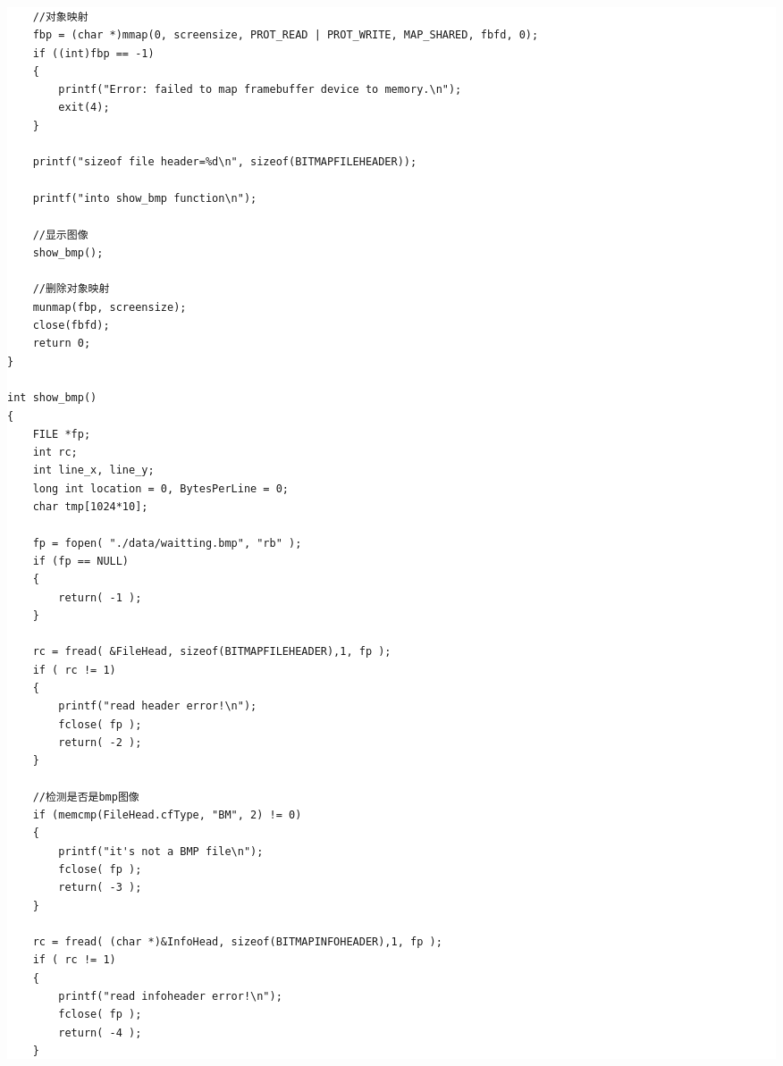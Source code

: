 		//对象映射
		fbp = (char *)mmap(0, screensize, PROT_READ | PROT_WRITE, MAP_SHARED, fbfd, 0);
		if ((int)fbp == -1)
		{
			printf("Error: failed to map framebuffer device to memory.\n");
			exit(4);
		}

		printf("sizeof file header=%d\n", sizeof(BITMAPFILEHEADER));

		printf("into show_bmp function\n");

		//显示图像
		show_bmp();

		//删除对象映射
		munmap(fbp, screensize);
		close(fbfd);
		return 0;
	}

	int show_bmp()
	{
		FILE *fp;
		int rc;
		int line_x, line_y;
		long int location = 0, BytesPerLine = 0;
		char tmp[1024*10];

		fp = fopen( "./data/waitting.bmp", "rb" );
		if (fp == NULL)
		{
			return( -1 );
		}

		rc = fread( &FileHead, sizeof(BITMAPFILEHEADER),1, fp );
		if ( rc != 1)
		{
			printf("read header error!\n");
			fclose( fp );
			return( -2 );
		}

		//检测是否是bmp图像
		if (memcmp(FileHead.cfType, "BM", 2) != 0)
		{
			printf("it's not a BMP file\n");
			fclose( fp );
			return( -3 );
		}

		rc = fread( (char *)&InfoHead, sizeof(BITMAPINFOHEADER),1, fp );
		if ( rc != 1)
		{
			printf("read infoheader error!\n");
			fclose( fp );
			return( -4 );
		}
